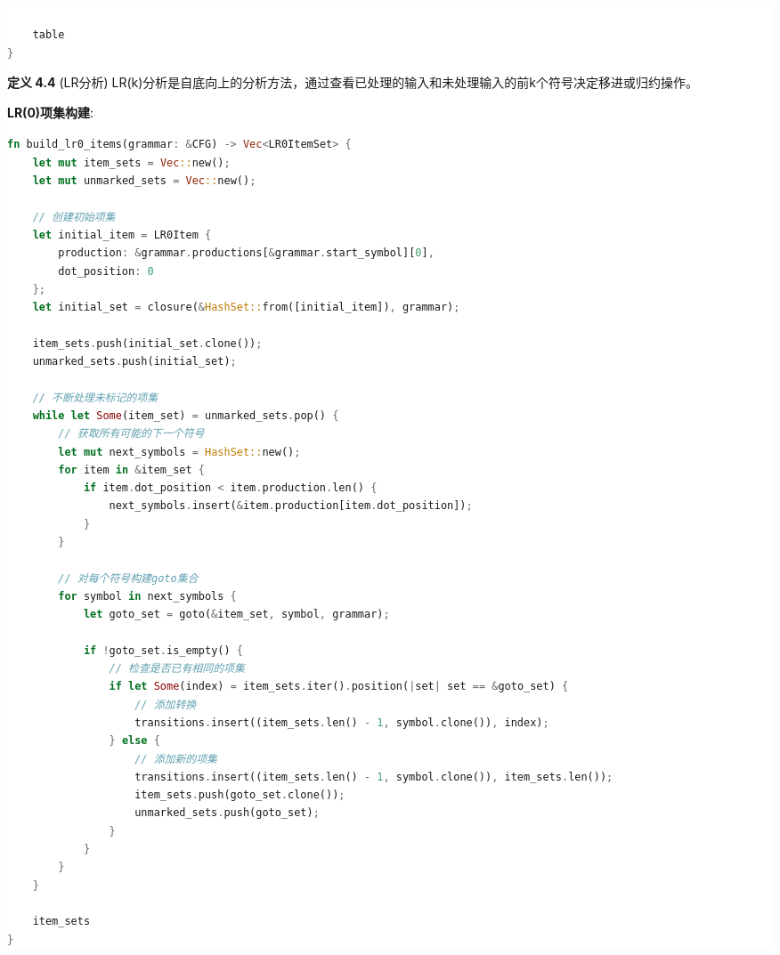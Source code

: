 ```rust
    
    table
}
```

**定义 4.4** (LR分析)
LR(k)分析是自底向上的分析方法，通过查看已处理的输入和未处理输入的前k个符号决定移进或归约操作。

**LR(0)项集构建**:

```rust
fn build_lr0_items(grammar: &CFG) -> Vec<LR0ItemSet> {
    let mut item_sets = Vec::new();
    let mut unmarked_sets = Vec::new();
    
    // 创建初始项集
    let initial_item = LR0Item { 
        production: &grammar.productions[&grammar.start_symbol][0], 
        dot_position: 0 
    };
    let initial_set = closure(&HashSet::from([initial_item]), grammar);
    
    item_sets.push(initial_set.clone());
    unmarked_sets.push(initial_set);
    
    // 不断处理未标记的项集
    while let Some(item_set) = unmarked_sets.pop() {
        // 获取所有可能的下一个符号
        let mut next_symbols = HashSet::new();
        for item in &item_set {
            if item.dot_position < item.production.len() {
                next_symbols.insert(&item.production[item.dot_position]);
            }
        }
        
        // 对每个符号构建goto集合
        for symbol in next_symbols {
            let goto_set = goto(&item_set, symbol, grammar);
            
            if !goto_set.is_empty() {
                // 检查是否已有相同的项集
                if let Some(index) = item_sets.iter().position(|set| set == &goto_set) {
                    // 添加转换
                    transitions.insert((item_sets.len() - 1, symbol.clone()), index);
                } else {
                    // 添加新的项集
                    transitions.insert((item_sets.len() - 1, symbol.clone()), item_sets.len());
                    item_sets.push(goto_set.clone());
                    unmarked_sets.push(goto_set);
                }
            }
        }
    }
    
    item_sets
}
```
